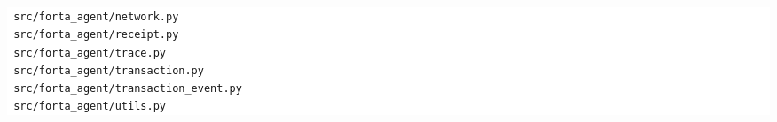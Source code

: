 ```diff
 src/forta_agent/network.py
 src/forta_agent/receipt.py
 src/forta_agent/trace.py
 src/forta_agent/transaction.py
 src/forta_agent/transaction_event.py
 src/forta_agent/utils.py
```

